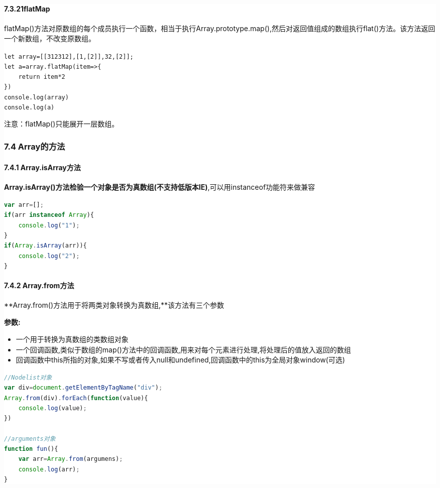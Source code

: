 #### 7.3.21flatMap

flatMap()方法对原数组的每个成员执行一个函数，相当于执行Array.prototype.map(),然后对返回值组成的数组执行flat()方法。该方法返回一个新数组，不改变原数组。

```
let array=[[312312],[1,[2]],32,[2]];
let a=array.flatMap(item=>{
    return item*2
})
console.log(array)
console.log(a)

```

注意：flatMap()只能展开一层数组。

### 7.4 Array的方法

#### 7.4.1 Array.isArray方法	

**Array.isArray()方法检验一个对象是否为真数组(不支持低版本IE)**,可以用instanceof功能符来做兼容

```js
var arr=[];
if(arr instanceof Array){
    console.log("1");
}
if(Array.isArray(arr)){
	console.log("2");
}
```



#### 7.4.2 Array.from方法

**Array.from()方法用于将两类对象转换为真数组,**该方法有三个参数

**参数:**

- 一个用于转换为真数组的类数组对象
- 一个回调函数,类似于数组的map()方法中的回调函数,用来对每个元素进行处理,将处理后的值放入返回的数组
- 回调函数中this所指的对象,如果不写或者传入null和undefined,回调函数中的this为全局对象window(可选)

```js
//Nodelist对象
var div=document.getElementByTagName("div");
Array.from(div).forEach(function(value){
    console.log(value);
})

//arguments对象
function fun(){
    var arr=Array.from(argumens);
    console.log(arr);
}
```
